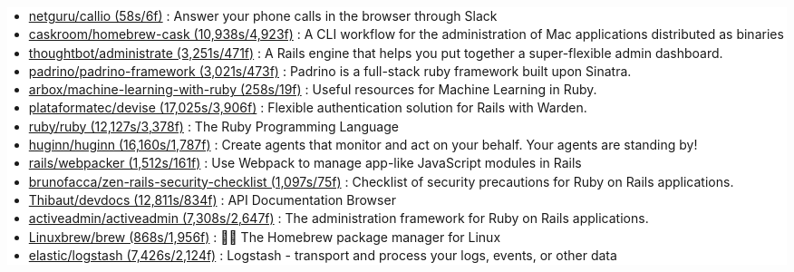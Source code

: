 * [netguru/callio (58s/6f)](https://github.com/netguru/callio) : Answer your phone calls in the browser through Slack
* [caskroom/homebrew-cask (10,938s/4,923f)](https://github.com/caskroom/homebrew-cask) : A CLI workflow for the administration of Mac applications distributed as binaries
* [thoughtbot/administrate (3,251s/471f)](https://github.com/thoughtbot/administrate) : A Rails engine that helps you put together a super-flexible admin dashboard.
* [padrino/padrino-framework (3,021s/473f)](https://github.com/padrino/padrino-framework) : Padrino is a full-stack ruby framework built upon Sinatra.
* [arbox/machine-learning-with-ruby (258s/19f)](https://github.com/arbox/machine-learning-with-ruby) : Useful resources for Machine Learning in Ruby.
* [plataformatec/devise (17,025s/3,906f)](https://github.com/plataformatec/devise) : Flexible authentication solution for Rails with Warden.
* [ruby/ruby (12,127s/3,378f)](https://github.com/ruby/ruby) : The Ruby Programming Language
* [huginn/huginn (16,160s/1,787f)](https://github.com/huginn/huginn) : Create agents that monitor and act on your behalf. Your agents are standing by!
* [rails/webpacker (1,512s/161f)](https://github.com/rails/webpacker) : Use Webpack to manage app-like JavaScript modules in Rails
* [brunofacca/zen-rails-security-checklist (1,097s/75f)](https://github.com/brunofacca/zen-rails-security-checklist) : Checklist of security precautions for Ruby on Rails applications.
* [Thibaut/devdocs (12,811s/834f)](https://github.com/Thibaut/devdocs) : API Documentation Browser
* [activeadmin/activeadmin (7,308s/2,647f)](https://github.com/activeadmin/activeadmin) : The administration framework for Ruby on Rails applications.
* [Linuxbrew/brew (868s/1,956f)](https://github.com/Linuxbrew/brew) : 🍺🐧 The Homebrew package manager for Linux
* [elastic/logstash (7,426s/2,124f)](https://github.com/elastic/logstash) : Logstash - transport and process your logs, events, or other data
